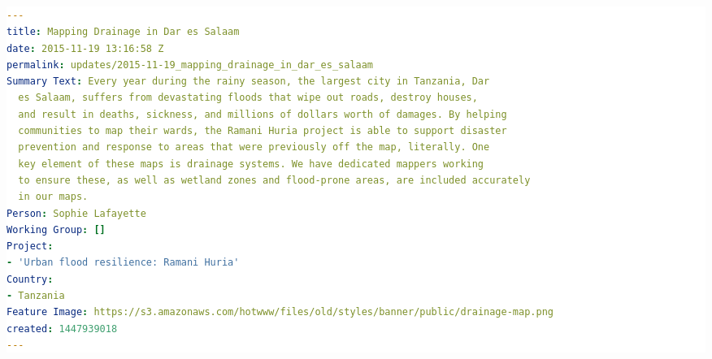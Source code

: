 ```yaml
---
title: Mapping Drainage in Dar es Salaam
date: 2015-11-19 13:16:58 Z
permalink: updates/2015-11-19_mapping_drainage_in_dar_es_salaam
Summary Text: Every year during the rainy season, the largest city in Tanzania, Dar
  es Salaam, suffers from devastating floods that wipe out roads, destroy houses,
  and result in deaths, sickness, and millions of dollars worth of damages. By helping
  communities to map their wards, the Ramani Huria project is able to support disaster
  prevention and response to areas that were previously off the map, literally. One
  key element of these maps is drainage systems. We have dedicated mappers working
  to ensure these, as well as wetland zones and flood-prone areas, are included accurately
  in our maps.
Person: Sophie Lafayette
Working Group: []
Project:
- 'Urban flood resilience: Ramani Huria'
Country:
- Tanzania
Feature Image: https://s3.amazonaws.com/hotwww/files/old/styles/banner/public/drainage-map.png
created: 1447939018
---
```

